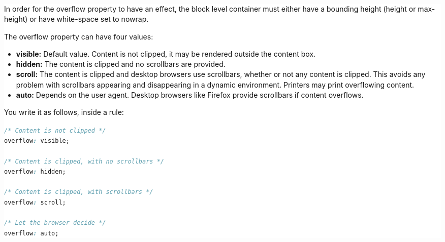 In order for the overflow property to have an effect, the block level container must either have a bounding height (height or max-height) or have white-space set to nowrap.

The overflow property can have four values:
* **visible:** Default value. Content is not clipped, it may be rendered outside the content box.
* **hidden:** The content is clipped and no scrollbars are provided.
* **scroll:** The content is clipped and desktop browsers use scrollbars, whether or not any content is clipped. This avoids any problem with scrollbars appearing and disappearing in a dynamic environment. Printers may print overflowing content.
* **auto:** Depends on the user agent. Desktop browsers like Firefox provide scrollbars if content overflows.

You write it as follows, inside a rule:

```css
/* Content is not clipped */
overflow: visible;

/* Content is clipped, with no scrollbars */
overflow: hidden;

/* Content is clipped, with scrollbars */
overflow: scroll;

/* Let the browser decide */
overflow: auto;
```
